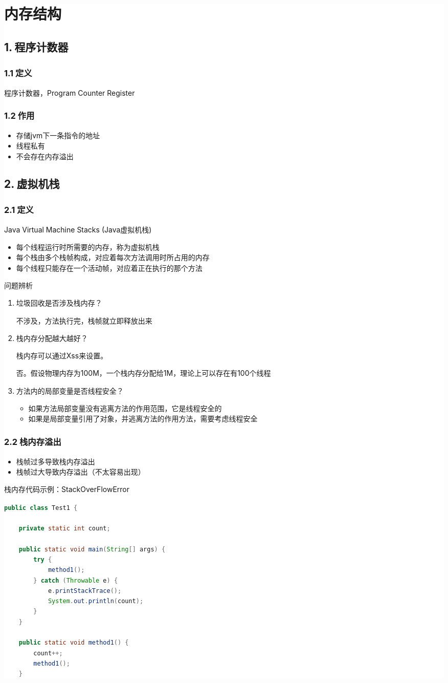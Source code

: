 # 内存结构

## 1. 程序计数器

### 1.1 定义

程序计数器，Program Counter Register 

### 1.2 作用

- 存储jvm下一条指令的地址
- 线程私有
- 不会存在内存溢出

## 2. 虚拟机栈

### 2.1 定义

Java Virtual Machine Stacks (Java虚拟机栈)

- 每个线程运行时所需要的内存，称为虚拟机栈
- 每个栈由多个栈帧构成，对应着每次方法调用时所占用的内存
- 每个线程只能存在一个活动帧，对应着正在执行的那个方法

问题辨析

1. 垃圾回收是否涉及栈内存？

   不涉及，方法执行完，栈帧就立即释放出来

2. 栈内存分配越大越好？

   栈内存可以通过Xss来设置。

   否。假设物理内存为100M，一个栈内存分配给1M，理论上可以存在有100个线程

3. 方法内的局部变量是否线程安全？

   - 如果方法局部变量没有逃离方法的作用范围，它是线程安全的
   - 如果是局部变量引用了对象，并逃离方法的作用方法，需要考虑线程安全

### 2.2 栈内存溢出

- 栈帧过多导致栈内存溢出
- 栈帧过大导致内存溢出（不太容易出现）

栈内存代码示例：StackOverFlowError

```java
public class Test1 {

    private static int count;

    public static void main(String[] args) {
        try {
            method1();
        } catch (Throwable e) {
            e.printStackTrace();
            System.out.println(count);
        }
    }

    public static void method1() {
        count++;
        method1();
    }

```